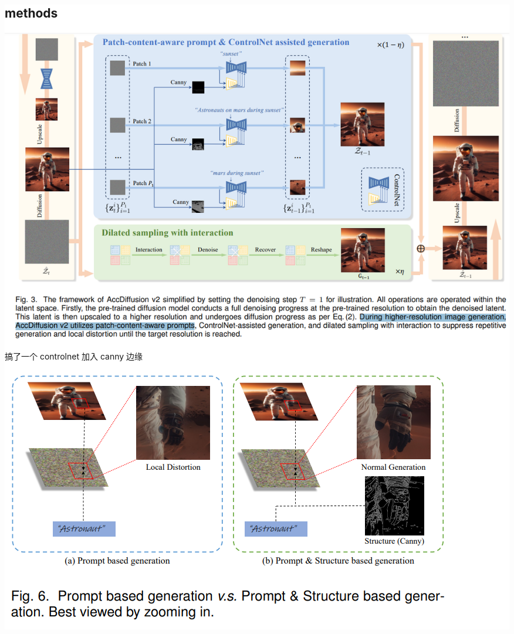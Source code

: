 

## methods

![fig3](docs/2024_12_Arxiv_AccDiffusion-v2--Towards-More-Accurate-Higher-Resolution-Diffusion-Extrapolation_Note/fig3.png)



搞了一个 controlnet 加入 canny 边缘

![fig6](docs/2024_12_Arxiv_AccDiffusion-v2--Towards-More-Accurate-Higher-Resolution-Diffusion-Extrapolation_Note/fig6.png)
